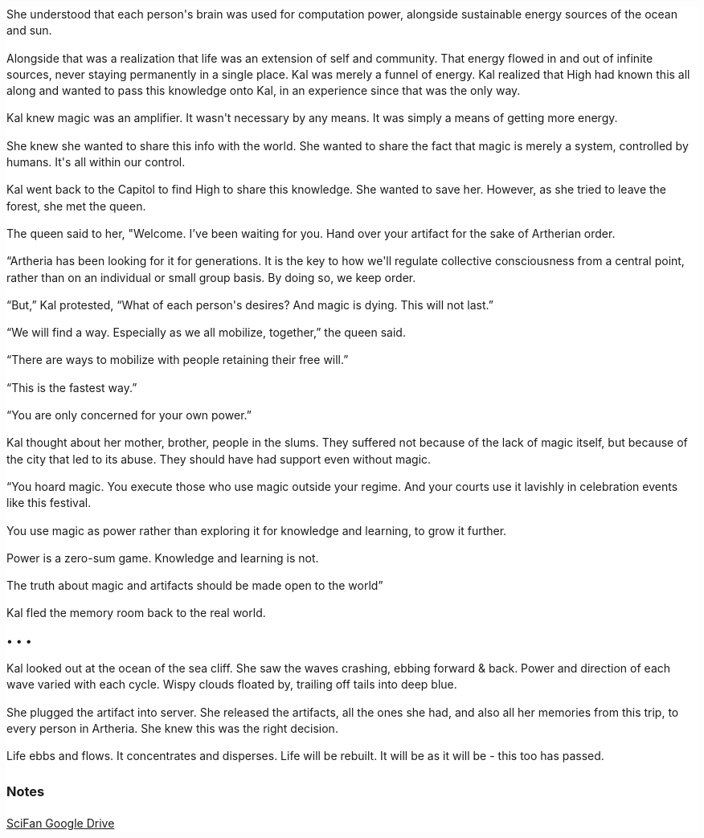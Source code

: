 She understood that each person's brain was used for computation power, alongside sustainable energy sources of the ocean and sun.

Alongside that was a realization that life was an extension of self and community. That energy flowed in and out of infinite sources, never staying permanently in a single place. Kal was merely a funnel of energy. Kal realized that High had known this all along and wanted to pass this knowledge onto Kal, in an experience since that was the only way. 

Kal knew magic was an amplifier. It wasn't necessary by any means. It was simply a means of getting more energy.

She knew she wanted to share this info with the world. She wanted to share the fact that magic is merely a system, controlled by humans. It's all within our control.

  

Kal went back to the Capitol to find High to share this knowledge. She wanted to save her. However, as she tried to leave the forest, she met the queen.

The queen said to her, "Welcome. I’ve been waiting for you. Hand over your artifact for the sake of Artherian order.

“Artheria has been looking for it for generations. It is the key to how we'll regulate collective consciousness from a central point, rather than on an individual or small group basis. By doing so, we keep order. 

“But,” Kal protested, “What of each person's desires? And magic is dying. This will not last.”

“We will find a way. Especially as we all mobilize, together,” the queen said.

“There are ways to mobilize with people retaining their free will.”

“This is the fastest way.”

“You are only concerned for your own power.”

Kal thought about her mother, brother, people in the slums. They suffered not because of the lack of magic itself, but because of the city that led to its abuse. They should have had support even without magic.

“You hoard magic. You execute those who use magic outside your regime. And your courts use it lavishly in celebration events like this festival. 

You use magic as power rather than exploring it for knowledge and learning, to grow it further.

Power is a zero-sum game. Knowledge and learning is not. 

The truth about magic and artifacts should be made open to the world”

Kal fled the memory room back to the real world.

• • •

Kal looked out at the ocean of the sea cliff. She saw the waves crashing, ebbing forward & back. Power and direction of each wave varied with each cycle. Wispy clouds floated by, trailing off tails into deep blue.

She plugged the artifact into server. She released the artifacts, all the ones she had, and also all her memories from this trip, to every person in Artheria. She knew this was the right decision. 

Life ebbs and flows. It concentrates and disperses. Life will be rebuilt. It will be as it will be - this too has passed.


### Notes
[SciFan Google Drive](https://drive.google.com/drive/u/0/folders/1tocC5USQUEIELFoh_LVdk0AkV1VjykBz)


